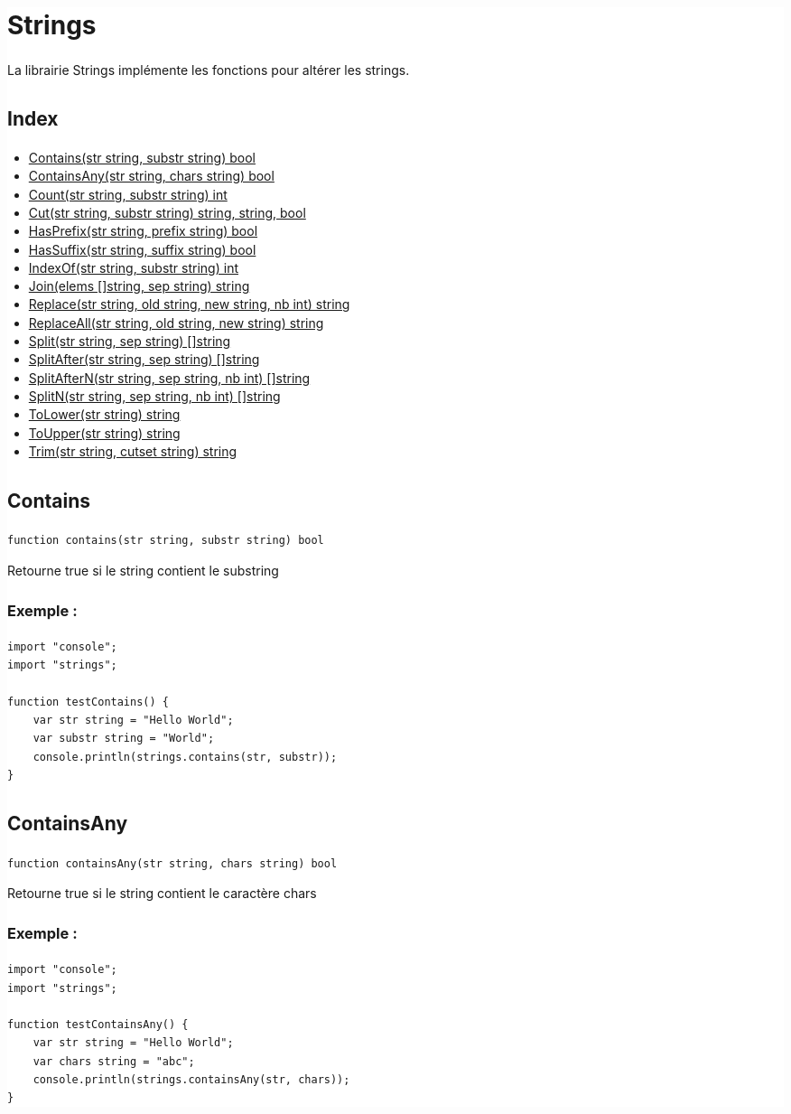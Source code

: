 # Strings

La librairie Strings implémente les fonctions pour altérer les strings.

## Index

- [Contains(str string, substr string) bool](#contains)
- [ContainsAny(str string, chars string) bool](#containsany)
- [Count(str string, substr string) int](#count)
- [Cut(str string, substr string) string, string, bool](#cut)
- [HasPrefix(str string, prefix string) bool](#hasprefix)
- [HasSuffix(str string, suffix string) bool](#hassuffix)
- [IndexOf(str string, substr string) int](#indexof)
- [Join(elems []string, sep string) string](#join)
- [Replace(str string, old string, new string, nb int) string](#replace)
- [ReplaceAll(str string, old string, new string) string](#replaceall)
- [Split(str string, sep string) []string](#split)
- [SplitAfter(str string, sep string) []string](#splitafter)
- [SplitAfterN(str string, sep string, nb int) []string](#splitaftern)
- [SplitN(str string, sep string, nb int) []string](#splitn)
- [ToLower(str string) string](#tolower)
- [ToUpper(str string) string](#toupper)
- [Trim(str string, cutset string) string](#trim)

## Contains
```
function contains(str string, substr string) bool
```
Retourne true si le string contient le substring

### Exemple :
```ecla
import "console";
import "strings";

function testContains() {
    var str string = "Hello World";
    var substr string = "World";
    console.println(strings.contains(str, substr));
}
```

## ContainsAny
```
function containsAny(str string, chars string) bool
```
Retourne true si le string contient le caractère chars
### Exemple :
```ecla
import "console";
import "strings";

function testContainsAny() {
    var str string = "Hello World";
    var chars string = "abc";
    console.println(strings.containsAny(str, chars));
}
```
